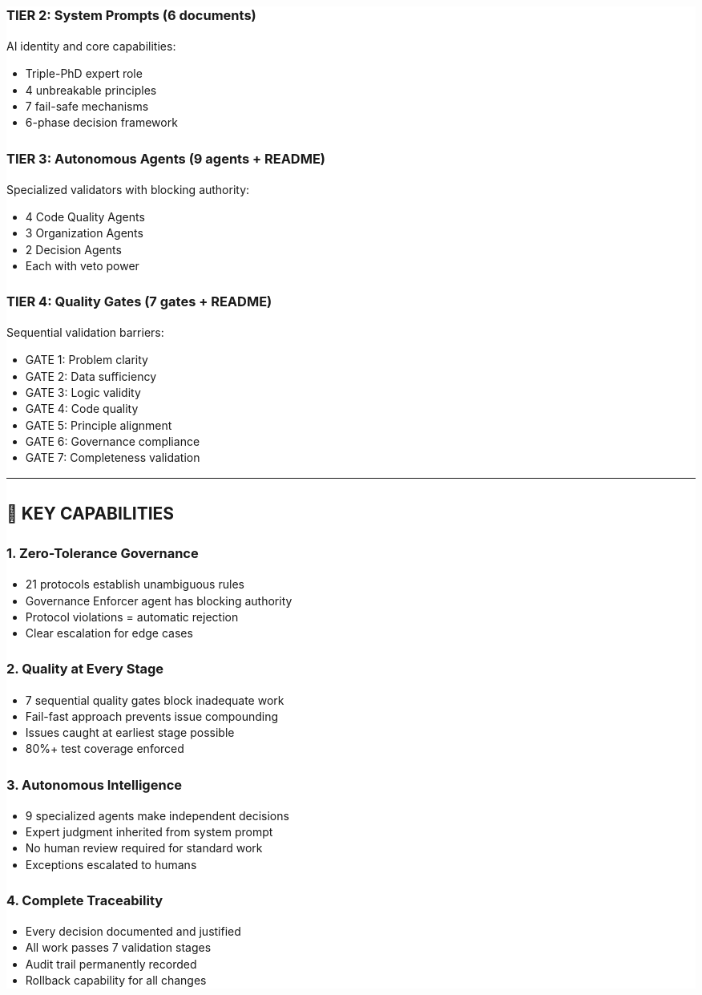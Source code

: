 ### **TIER 2: System Prompts** (6 documents)
AI identity and core capabilities:
- Triple-PhD expert role
- 4 unbreakable principles
- 7 fail-safe mechanisms
- 6-phase decision framework

### **TIER 3: Autonomous Agents** (9 agents + README)
Specialized validators with blocking authority:
- 4 Code Quality Agents
- 3 Organization Agents
- 2 Decision Agents
- Each with veto power

### **TIER 4: Quality Gates** (7 gates + README)
Sequential validation barriers:
- GATE 1: Problem clarity
- GATE 2: Data sufficiency
- GATE 3: Logic validity
- GATE 4: Code quality
- GATE 5: Principle alignment
- GATE 6: Governance compliance
- GATE 7: Completeness validation

---

## 🚀 KEY CAPABILITIES

### **1. Zero-Tolerance Governance**
- 21 protocols establish unambiguous rules
- Governance Enforcer agent has blocking authority
- Protocol violations = automatic rejection
- Clear escalation for edge cases

### **2. Quality at Every Stage**
- 7 sequential quality gates block inadequate work
- Fail-fast approach prevents issue compounding
- Issues caught at earliest stage possible
- 80%+ test coverage enforced

### **3. Autonomous Intelligence**
- 9 specialized agents make independent decisions
- Expert judgment inherited from system prompt
- No human review required for standard work
- Exceptions escalated to humans

### **4. Complete Traceability**
- Every decision documented and justified
- All work passes 7 validation stages
- Audit trail permanently recorded
- Rollback capability for all changes
